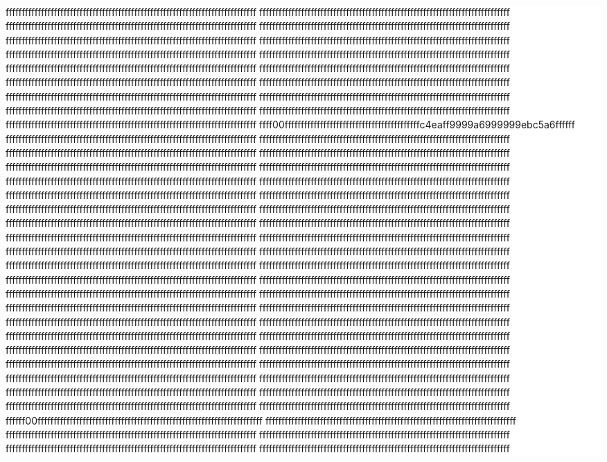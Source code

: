 ffffffffffffffffffffffffffffffffffffffffffffffffffffffffffffffffffffffffffffff
ffffffffffffffffffffffffffffffffffffffffffffffffffffffffffffffffffffffffffffff
ffffffffffffffffffffffffffffffffffffffffffffffffffffffffffffffffffffffffffffff
ffffffffffffffffffffffffffffffffffffffffffffffffffffffffffffffffffffffffffffff
ffffffffffffffffffffffffffffffffffffffffffffffffffffffffffffffffffffffffffffff
ffffffffffffffffffffffffffffffffffffffffffffffffffffffffffffffffffffffffffffff
ffffffffffffffffffffffffffffffffffffffffffffffffffffffffffffffffffffffffffffff
ffffffffffffffffffffffffffffffffffffffffffffffffffffffffffffffffffffffffffffff
ffffffffffffffffffffffffffffffffffffffffffffffffffffffffffffffffffffffffffffff
ffffffffffffffffffffffffffffffffffffffffffffffffffffffffffffffffffffffffffffff
ffffffffffffffffffffffffffffffffffffffffffffffffffffffffffffffffffffffffffffff
ffffffffffffffffffffffffffffffffffffffffffffffffffffffffffffffffffffffffffffff
ffffffffffffffffffffffffffffffffffffffffffffffffffffffffffffffffffffffffffffff
ffffffffffffffffffffffffffffffffffffffffffffffffffffffffffffffffffffffffffffff
ffffffffffffffffffffffffffffffffffffffffffffffffffffffffffffffffffffffffffffff
ffffffffffffffffffffffffffffffffffffffffffffffffffffffffffffffffffffffffffffff
ffffffffffffffffffffffffffffffffffffffffffffffffffffffffffffffffffffffffffffff
ffff00ffffffffffffffffffffffffffffffffffffffffffc4eaff9999a6999999ebc5a6ffffff
ffffffffffffffffffffffffffffffffffffffffffffffffffffffffffffffffffffffffffffff
ffffffffffffffffffffffffffffffffffffffffffffffffffffffffffffffffffffffffffffff
ffffffffffffffffffffffffffffffffffffffffffffffffffffffffffffffffffffffffffffff
ffffffffffffffffffffffffffffffffffffffffffffffffffffffffffffffffffffffffffffff
ffffffffffffffffffffffffffffffffffffffffffffffffffffffffffffffffffffffffffffff
ffffffffffffffffffffffffffffffffffffffffffffffffffffffffffffffffffffffffffffff
ffffffffffffffffffffffffffffffffffffffffffffffffffffffffffffffffffffffffffffff
ffffffffffffffffffffffffffffffffffffffffffffffffffffffffffffffffffffffffffffff
ffffffffffffffffffffffffffffffffffffffffffffffffffffffffffffffffffffffffffffff
ffffffffffffffffffffffffffffffffffffffffffffffffffffffffffffffffffffffffffffff
ffffffffffffffffffffffffffffffffffffffffffffffffffffffffffffffffffffffffffffff
ffffffffffffffffffffffffffffffffffffffffffffffffffffffffffffffffffffffffffffff
ffffffffffffffffffffffffffffffffffffffffffffffffffffffffffffffffffffffffffffff
ffffffffffffffffffffffffffffffffffffffffffffffffffffffffffffffffffffffffffffff
ffffffffffffffffffffffffffffffffffffffffffffffffffffffffffffffffffffffffffffff
ffffffffffffffffffffffffffffffffffffffffffffffffffffffffffffffffffffffffffffff
ffffffffffffffffffffffffffffffffffffffffffffffffffffffffffffffffffffffffffffff
ffffffffffffffffffffffffffffffffffffffffffffffffffffffffffffffffffffffffffffff
ffffffffffffffffffffffffffffffffffffffffffffffffffffffffffffffffffffffffffffff
ffffffffffffffffffffffffffffffffffffffffffffffffffffffffffffffffffffffffffffff
ffffffffffffffffffffffffffffffffffffffffffffffffffffffffffffffffffffffffffffff
ffffffffffffffffffffffffffffffffffffffffffffffffffffffffffffffffffffffffffffff
ffffffffffffffffffffffffffffffffffffffffffffffffffffffffffffffffffffffffffffff
ffffffffffffffffffffffffffffffffffffffffffffffffffffffffffffffffffffffffffffff
ffffffffffffffffffffffffffffffffffffffffffffffffffffffffffffffffffffffffffffff
ffffffffffffffffffffffffffffffffffffffffffffffffffffffffffffffffffffffffffffff
ffffffffffffffffffffffffffffffffffffffffffffffffffffffffffffffffffffffffffffff
ffffffffffffffffffffffffffffffffffffffffffffffffffffffffffffffffffffffffffffff
ffffffffffffffffffffffffffffffffffffffffffffffffffffffffffffffffffffffffffffff
ffffffffffffffffffffffffffffffffffffffffffffffffffffffffffffffffffffffffffffff
ffffffffffffffffffffffffffffffffffffffffffffffffffffffffffffffffffffffffffffff
ffffffffffffffffffffffffffffffffffffffffffffffffffffffffffffffffffffffffffffff
ffffffffffffffffffffffffffffffffffffffffffffffffffffffffffffffffffffffffffffff
ffffffffffffffffffffffffffffffffffffffffffffffffffffffffffffffffffffffffffffff
ffffffffffffffffffffffffffffffffffffffffffffffffffffffffffffffffffffffffffffff
ffffffffffffffffffffffffffffffffffffffffffffffffffffffffffffffffffffffffffffff
ffffffffffffffffffffffffffffffffffffffffffffffffffffffffffffffffffffffffffffff
ffffffffffffffffffffffffffffffffffffffffffffffffffffffffffffffffffffffffffffff
ffffffffffffffffffffffffffffffffffffffffffffffffffffffffffffffffffffffffffffff
ffffffffffffffffffffffffffffffffffffffffffffffffffffffffffffffffffffffffffffff
ffffff00ffffffffffffffffffffffffffffffffffffffffffffffffffffffffffffffffffffff
ffffffffffffffffffffffffffffffffffffffffffffffffffffffffffffffffffffffffffffff
ffffffffffffffffffffffffffffffffffffffffffffffffffffffffffffffffffffffffffffff
ffffffffffffffffffffffffffffffffffffffffffffffffffffffffffffffffffffffffffffff
ffffffffffffffffffffffffffffffffffffffffffffffffffffffffffffffffffffffffffffff
ffffffffffffffffffffffffffffffffffffffffffffffffffffffffffffffffffffffffffffff